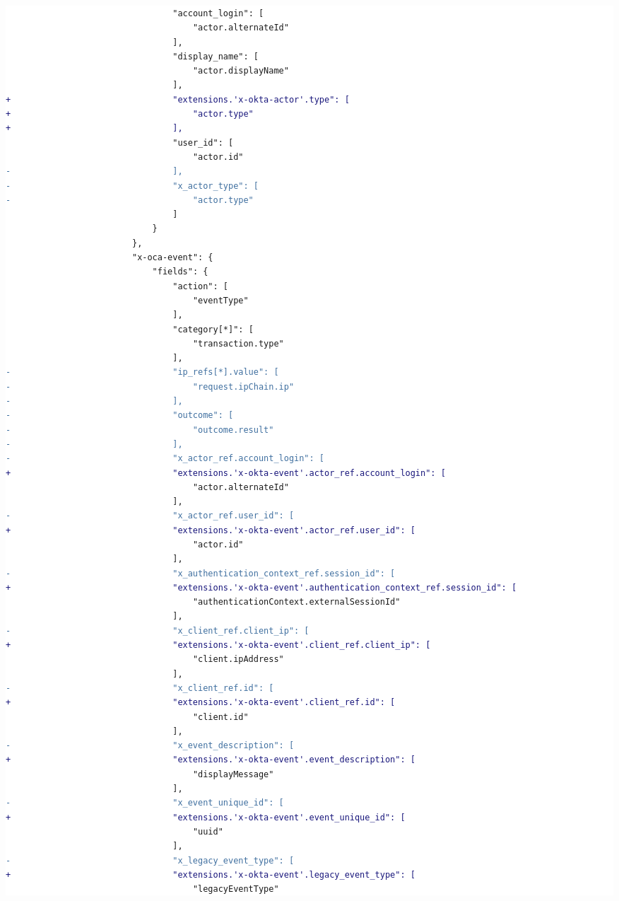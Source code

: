 ```diff
                                 "account_login": [
                                     "actor.alternateId"
                                 ],
                                 "display_name": [
                                     "actor.displayName"
                                 ],
+                                "extensions.'x-okta-actor'.type": [
+                                    "actor.type"
+                                ],
                                 "user_id": [
                                     "actor.id"
-                                ],
-                                "x_actor_type": [
-                                    "actor.type"
                                 ]
                             }
                         },
                         "x-oca-event": {
                             "fields": {
                                 "action": [
                                     "eventType"
                                 ],
                                 "category[*]": [
                                     "transaction.type"
                                 ],
-                                "ip_refs[*].value": [
-                                    "request.ipChain.ip"
-                                ],
-                                "outcome": [
-                                    "outcome.result"
-                                ],
-                                "x_actor_ref.account_login": [
+                                "extensions.'x-okta-event'.actor_ref.account_login": [
                                     "actor.alternateId"
                                 ],
-                                "x_actor_ref.user_id": [
+                                "extensions.'x-okta-event'.actor_ref.user_id": [
                                     "actor.id"
                                 ],
-                                "x_authentication_context_ref.session_id": [
+                                "extensions.'x-okta-event'.authentication_context_ref.session_id": [
                                     "authenticationContext.externalSessionId"
                                 ],
-                                "x_client_ref.client_ip": [
+                                "extensions.'x-okta-event'.client_ref.client_ip": [
                                     "client.ipAddress"
                                 ],
-                                "x_client_ref.id": [
+                                "extensions.'x-okta-event'.client_ref.id": [
                                     "client.id"
                                 ],
-                                "x_event_description": [
+                                "extensions.'x-okta-event'.event_description": [
                                     "displayMessage"
                                 ],
-                                "x_event_unique_id": [
+                                "extensions.'x-okta-event'.event_unique_id": [
                                     "uuid"
                                 ],
-                                "x_legacy_event_type": [
+                                "extensions.'x-okta-event'.legacy_event_type": [
                                     "legacyEventType"
```
